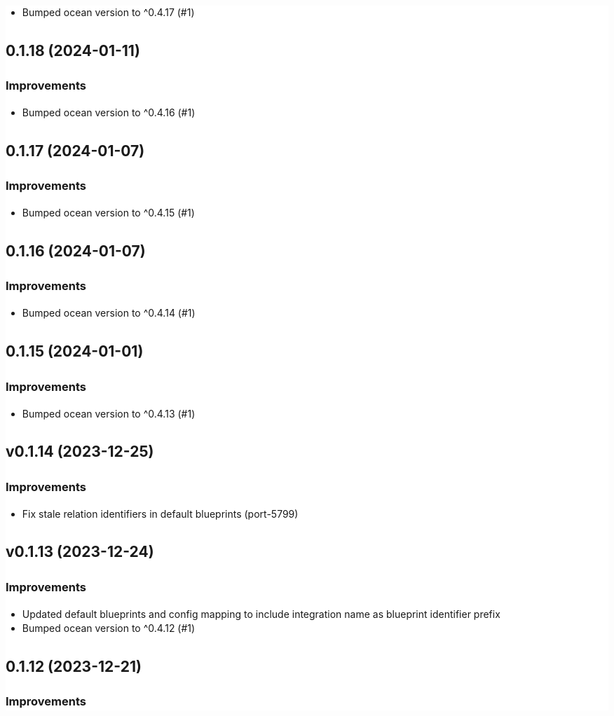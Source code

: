 - Bumped ocean version to ^0.4.17 (#1)


## 0.1.18 (2024-01-11)

### Improvements

- Bumped ocean version to ^0.4.16 (#1)


## 0.1.17 (2024-01-07)

### Improvements

- Bumped ocean version to ^0.4.15 (#1)


## 0.1.16 (2024-01-07)

### Improvements

- Bumped ocean version to ^0.4.14 (#1)


## 0.1.15 (2024-01-01)

### Improvements

- Bumped ocean version to ^0.4.13 (#1)


## v0.1.14 (2023-12-25)

### Improvements

- Fix stale relation identifiers in default blueprints (port-5799)


## v0.1.13 (2023-12-24)

### Improvements

- Updated default blueprints and config mapping to include integration name as blueprint identifier prefix
- Bumped ocean version to ^0.4.12 (#1)


## 0.1.12 (2023-12-21)

### Improvements
